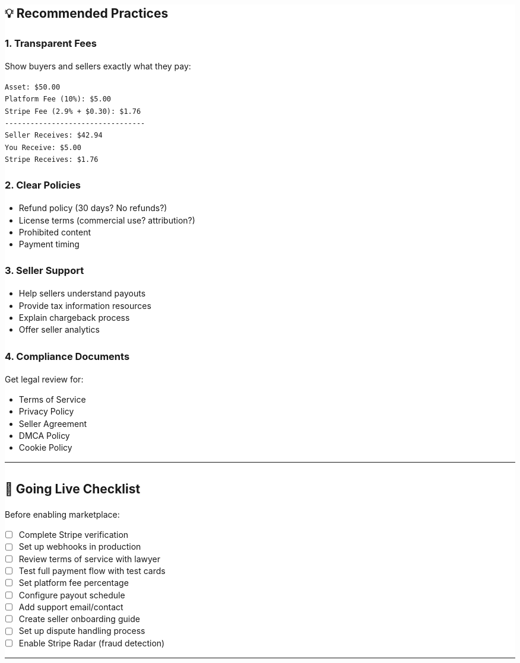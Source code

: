 
## 💡 Recommended Practices

### **1. Transparent Fees**
Show buyers and sellers exactly what they pay:
```
Asset: $50.00
Platform Fee (10%): $5.00
Stripe Fee (2.9% + $0.30): $1.76
---------------------------------
Seller Receives: $42.94
You Receive: $5.00
Stripe Receives: $1.76
```

### **2. Clear Policies**
- Refund policy (30 days? No refunds?)
- License terms (commercial use? attribution?)
- Prohibited content
- Payment timing

### **3. Seller Support**
- Help sellers understand payouts
- Provide tax information resources
- Explain chargeback process
- Offer seller analytics

### **4. Compliance Documents**
Get legal review for:
- Terms of Service
- Privacy Policy
- Seller Agreement
- DMCA Policy
- Cookie Policy

---

## 🚀 Going Live Checklist

Before enabling marketplace:

- [ ] Complete Stripe verification
- [ ] Set up webhooks in production
- [ ] Review terms of service with lawyer
- [ ] Test full payment flow with test cards
- [ ] Set platform fee percentage
- [ ] Configure payout schedule
- [ ] Add support email/contact
- [ ] Create seller onboarding guide
- [ ] Set up dispute handling process
- [ ] Enable Stripe Radar (fraud detection)

---